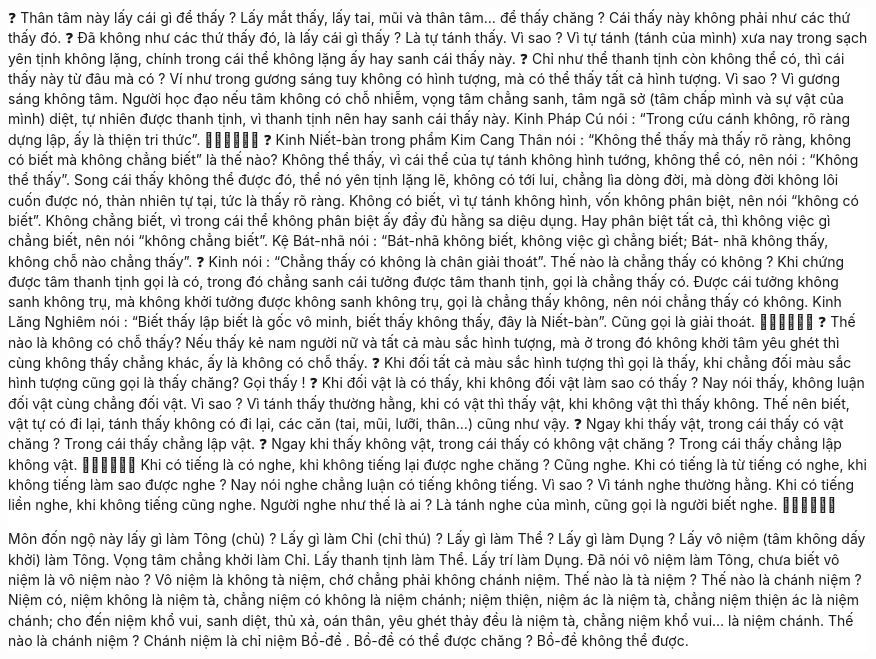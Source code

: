 ❓ Thân tâm này lấy cái gì để thấy ? Lấy mắt thấy, lấy tai, mũi và thân tâm… để thấy chăng ?
Cái thấy này không phải như các thứ thấy đó.
❓ Đã không như các thứ thấy đó, là lấy cái gì thấy ?
Là tự tánh thấy. Vì sao ? Vì tự tánh (tánh của mình) xưa nay trong sạch yên tịnh không lặng, chính trong cái thể không lặng ấy hay sanh cái thấy này.
❓ Chỉ như thể thanh tịnh còn không thể có, thì cái thấy này từ đâu mà có ?
Ví như trong gương sáng tuy không có hình tượng, mà có thể thấy tất cả hình tượng. Vì sao ? Vì gương sáng không tâm. Người học đạo nếu tâm không có chỗ nhiễm, vọng tâm chẳng sanh, tâm ngã sở (tâm chấp mình và sự vật của mình) diệt, tự nhiên được thanh tịnh, vì thanh tịnh nên hay sanh cái thấy này.
Kinh Pháp Cú nói : “Trong cứu cánh không, rõ ràng dựng lập, ấy là thiện tri thức”.
🙇‍♂️🙇‍♂️🙇‍♂️
❓ Kinh Niết-bàn trong phẩm Kim Cang Thân nói : “Không thể thấy mà thấy rõ ràng, không có biết mà không chẳng biết” là thế nào?
Không thể thấy, vì cái thể của tự tánh không hình tướng, không thể có, nên nói : “Không thể thấy”. Song cái thấy không thể được đó, thể nó yên tịnh lặng lẽ, không có tới lui, chẳng lìa dòng đời, mà dòng đời không lôi cuốn được nó, thản nhiên tự tại, tức là thấy rõ ràng.
Không có biết, vì tự tánh không hình, vốn không phân biệt, nên nói “không có biết”. Không chẳng biết, vì trong cái thể không phân biệt ấy đầy đủ hằng sa diệu dụng. Hay phân biệt tất cả, thì không việc gì chẳng biết, nên nói “không chẳng biết”. Kệ Bát-nhã nói : “Bát-nhã không biết, không việc gì chẳng biết; Bát- nhã không thấy, không chỗ nào chẳng thấy”.
❓ Kinh nói : “Chẳng thấy có không là chân giải thoát”. Thế nào là chẳng thấy có không ?
Khi chứng được tâm thanh tịnh gọi là có, trong đó chẳng sanh cái tưởng được tâm thanh tịnh, gọi là chẳng thấy có. Được cái tưởng không sanh không trụ, mà không khởi tưởng được không sanh không trụ, gọi là chẳng thấy không, nên nói chẳng thấy có không. Kinh Lăng Nghiêm nói : “Biết thấy lập biết là gốc vô minh, biết thấy không thấy, đây là Niết-bàn”. Cũng gọi là giải thoát.
🙇‍♂️🙇‍♂️🙇‍♂️
❓ Thế nào là không có chỗ thấy?
Nếu thấy kẻ nam người nữ và tất cả màu sắc hình tượng, mà ở trong đó không khởi tâm yêu ghét thì cùng không thấy chẳng khác, ấy là không có chỗ thấy.
❓ Khi đối tất cả màu sắc hình tượng thì gọi là thấy, khi chẳng đối màu sắc hình tượng cũng gọi là thấy chăng?
Gọi thấy !
❓ Khi đối vật là có thấy, khi không đối vật làm sao có thấy ?
Nay nói thấy, không luận đối vật cùng chẳng đối vật. Vì sao ? Vì tánh thấy thường hằng, khi có vật thì thấy vật, khi không vật thì thấy không. Thế nên biết, vật tự có đi lại, tánh thấy không có đi lại, các căn (tai, mũi, lưỡi, thân…) cũng như vậy.
❓ Ngay khi thấy vật, trong cái thấy có vật chăng ?
Trong cái thấy chẳng lập vật.
❓ Ngay khi thấy không vật, trong cái thấy có không vật chăng ?
Trong cái thấy chẳng lập không vật.
🙇‍♂️🙇‍♂️🙇‍♂️
Khi có tiếng là có nghe, khi không tiếng lại được nghe chăng ?
Cũng nghe.
Khi có tiếng là từ tiếng có nghe, khi không tiếng làm sao được nghe ?
Nay nói nghe chẳng luận có tiếng không tiếng. Vì sao ? Vì tánh nghe thường hằng. Khi có tiếng liền nghe, khi không tiếng cũng nghe.
Người nghe như thế là ai ?
Là tánh nghe của mình, cũng gọi là người biết nghe.
🙇‍♂️🙇‍♂️🙇‍♂️

Môn đốn ngộ này lấy gì làm Tông (chủ) ? Lấy gì làm Chỉ (chỉ thú) ? Lấy gì làm Thể ? Lấy gì làm Dụng ?
Lấy vô niệm (tâm không dấy khởi) làm Tông. Vọng tâm chẳng khởi làm Chỉ. Lấy thanh tịnh làm Thể. Lấy trí làm Dụng.
Đã nói vô niệm làm Tông, chưa biết vô niệm là vô niệm nào ?
Vô niệm là không tà niệm, chớ chẳng phải không chánh niệm.
Thế nào là tà niệm ? Thế nào là chánh niệm ?
Niệm có, niệm không là niệm tà, chẳng niệm có không là niệm chánh; niệm thiện, niệm ác là niệm tà, chẳng niệm thiện ác là niệm chánh; cho đến niệm khổ vui, sanh diệt, thủ xả, oán thân, yêu ghét thảy đều là niệm tà, chẳng niệm khổ vui… là niệm chánh.
Thế nào là chánh niệm ?
Chánh niệm là chỉ niệm Bồ-đề .
Bồ-đề có thể được chăng ?
Bồ-đề không thể được.